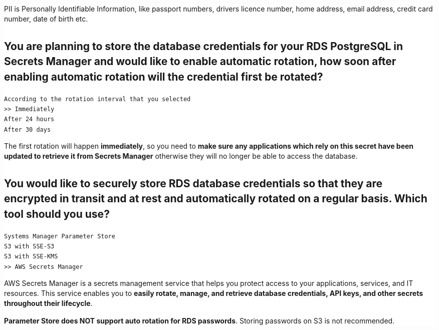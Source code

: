 PII is Personally Identifiable Information, like passport numbers, drivers licence number, home address, email address, credit card number, date of birth etc.

## You are planning to store the database credentials for your RDS PostgreSQL in Secrets Manager and would like to enable automatic rotation, how soon after enabling automatic rotation will the credential first be rotated?

```
According to the rotation interval that you selected
>> Immediately
After 24 hours
After 30 days
```

The first rotation will happen __immediately__, so you need to __make sure any applications which rely on this secret have been updated to retrieve it from Secrets Manager__ otherwise they will no longer be able to access the database.

## You would like to securely store RDS database credentials so that they are encrypted in transit and at rest and automatically rotated on a regular basis. Which tool should you use?

```
Systems Manager Parameter Store
S3 with SSE-S3
S3 with SSE-KMS
>> AWS Secrets Manager
```

AWS Secrets Manager is a secrets management service that helps you protect access to your applications, services, and IT resources. This service enables you to __easily rotate, manage, and retrieve database credentials, API keys, and other secrets throughout their lifecycle__.

__Parameter Store does NOT support auto rotation for RDS passwords__. Storing passwords on S3 is not recommended.